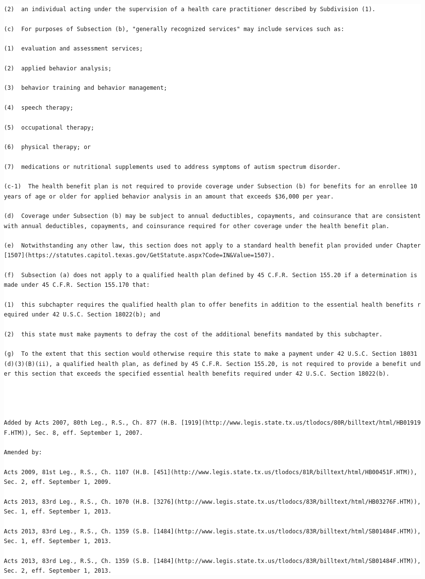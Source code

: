     (2)  an individual acting under the supervision of a health care practitioner described by Subdivision (1).
    
    (c)  For purposes of Subsection (b), "generally recognized services" may include services such as:
    
    (1)  evaluation and assessment services;
    
    (2)  applied behavior analysis;
    
    (3)  behavior training and behavior management;
    
    (4)  speech therapy;
    
    (5)  occupational therapy;
    
    (6)  physical therapy; or
    
    (7)  medications or nutritional supplements used to address symptoms of autism spectrum disorder.
    
    (c-1)  The health benefit plan is not required to provide coverage under Subsection (b) for benefits for an enrollee 10 years of age or older for applied behavior analysis in an amount that exceeds $36,000 per year.
    
    (d)  Coverage under Subsection (b) may be subject to annual deductibles, copayments, and coinsurance that are consistent with annual deductibles, copayments, and coinsurance required for other coverage under the health benefit plan.
    
    (e)  Notwithstanding any other law, this section does not apply to a standard health benefit plan provided under Chapter [1507](https://statutes.capitol.texas.gov/GetStatute.aspx?Code=IN&Value=1507).
    
    (f)  Subsection (a) does not apply to a qualified health plan defined by 45 C.F.R. Section 155.20 if a determination is made under 45 C.F.R. Section 155.170 that:
    
    (1)  this subchapter requires the qualified health plan to offer benefits in addition to the essential health benefits required under 42 U.S.C. Section 18022(b); and
    
    (2)  this state must make payments to defray the cost of the additional benefits mandated by this subchapter.
    
    (g)  To the extent that this section would otherwise require this state to make a payment under 42 U.S.C. Section 18031(d)(3)(B)(ii), a qualified health plan, as defined by 45 C.F.R. Section 155.20, is not required to provide a benefit under this section that exceeds the specified essential health benefits required under 42 U.S.C. Section 18022(b).
    
    
    
    
    Added by Acts 2007, 80th Leg., R.S., Ch. 877 (H.B. [1919](http://www.legis.state.tx.us/tlodocs/80R/billtext/html/HB01919F.HTM)), Sec. 8, eff. September 1, 2007.
    
    Amended by: 
    
    Acts 2009, 81st Leg., R.S., Ch. 1107 (H.B. [451](http://www.legis.state.tx.us/tlodocs/81R/billtext/html/HB00451F.HTM)), Sec. 2, eff. September 1, 2009.
    
    Acts 2013, 83rd Leg., R.S., Ch. 1070 (H.B. [3276](http://www.legis.state.tx.us/tlodocs/83R/billtext/html/HB03276F.HTM)), Sec. 1, eff. September 1, 2013.
    
    Acts 2013, 83rd Leg., R.S., Ch. 1359 (S.B. [1484](http://www.legis.state.tx.us/tlodocs/83R/billtext/html/SB01484F.HTM)), Sec. 1, eff. September 1, 2013.
    
    Acts 2013, 83rd Leg., R.S., Ch. 1359 (S.B. [1484](http://www.legis.state.tx.us/tlodocs/83R/billtext/html/SB01484F.HTM)), Sec. 2, eff. September 1, 2013.
    